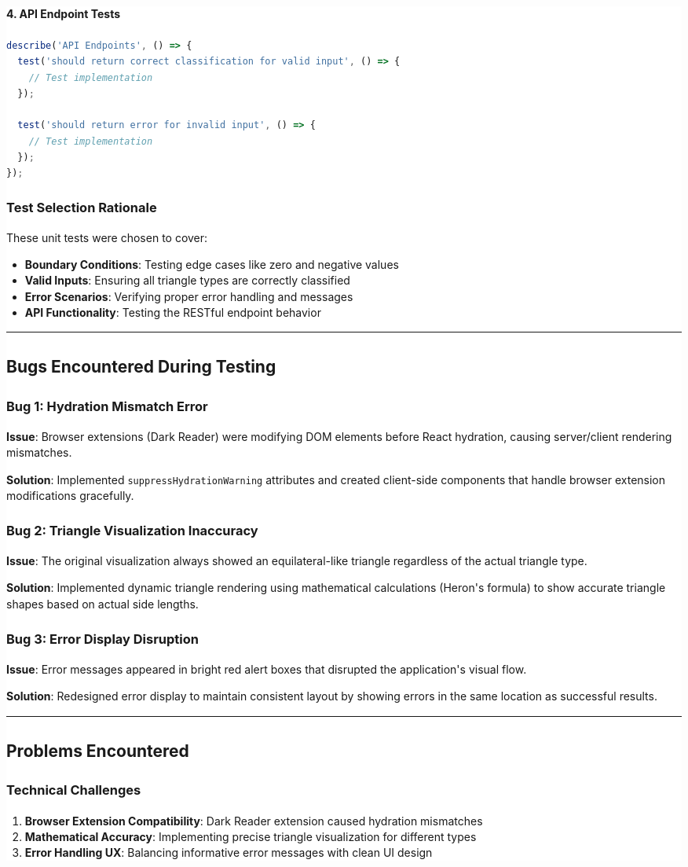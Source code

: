 #### 4. API Endpoint Tests
```typescript
describe('API Endpoints', () => {
  test('should return correct classification for valid input', () => {
    // Test implementation
  });
  
  test('should return error for invalid input', () => {
    // Test implementation
  });
});
```

### Test Selection Rationale
These unit tests were chosen to cover:
- **Boundary Conditions**: Testing edge cases like zero and negative values
- **Valid Inputs**: Ensuring all triangle types are correctly classified
- **Error Scenarios**: Verifying proper error handling and messages
- **API Functionality**: Testing the RESTful endpoint behavior

---

## Bugs Encountered During Testing

### Bug 1: Hydration Mismatch Error
**Issue**: Browser extensions (Dark Reader) were modifying DOM elements before React hydration, causing server/client rendering mismatches.

**Solution**: Implemented `suppressHydrationWarning` attributes and created client-side components that handle browser extension modifications gracefully.

### Bug 2: Triangle Visualization Inaccuracy
**Issue**: The original visualization always showed an equilateral-like triangle regardless of the actual triangle type.

**Solution**: Implemented dynamic triangle rendering using mathematical calculations (Heron's formula) to show accurate triangle shapes based on actual side lengths.

### Bug 3: Error Display Disruption
**Issue**: Error messages appeared in bright red alert boxes that disrupted the application's visual flow.

**Solution**: Redesigned error display to maintain consistent layout by showing errors in the same location as successful results.

---

## Problems Encountered

### Technical Challenges
1. **Browser Extension Compatibility**: Dark Reader extension caused hydration mismatches
2. **Mathematical Accuracy**: Implementing precise triangle visualization for different types
3. **Error Handling UX**: Balancing informative error messages with clean UI design
